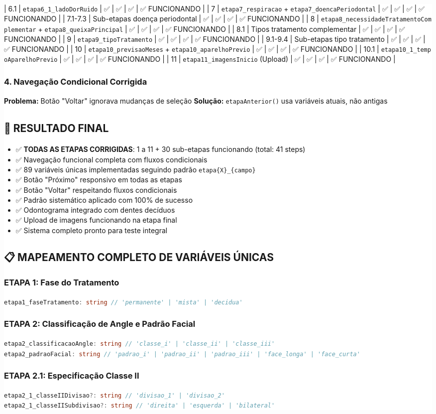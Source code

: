 | 6.1 | `etapa6_1_ladoDorRuido` | ✅ | ✅ | ✅ | ✅ FUNCIONANDO |
| 7 | `etapa7_respiracao` + `etapa7_doencaPeriodontal` | ✅ | ✅ | ✅ | ✅ FUNCIONANDO |
| 7.1-7.3 | Sub-etapas doença periodontal | ✅ | ✅ | ✅ | ✅ FUNCIONANDO |
| 8 | `etapa8_necessidadeTratamentoComplementar` + `etapa8_queixaPrincipal` | ✅ | ✅ | ✅ | ✅ FUNCIONANDO |
| 8.1 | Tipos tratamento complementar | ✅ | ✅ | ✅ | ✅ FUNCIONANDO |
| 9 | `etapa9_tipoTratamento` | ✅ | ✅ | ✅ | ✅ FUNCIONANDO |
| 9.1-9.4 | Sub-etapas tipo tratamento | ✅ | ✅ | ✅ | ✅ FUNCIONANDO |
| 10 | `etapa10_previsaoMeses` + `etapa10_aparelhoPrevio` | ✅ | ✅ | ✅ | ✅ FUNCIONANDO |
| 10.1 | `etapa10_1_tempoAparelhoPrevio` | ✅ | ✅ | ✅ | ✅ FUNCIONANDO |
| 11 | `etapa11_imagensInicio` (Upload) | ✅ | ✅ | ✅ | ✅ FUNCIONANDO |

### **4. Navegação Condicional Corrigida**
**Problema:** Botão "Voltar" ignorava mudanças de seleção
**Solução:** `etapaAnterior()` usa variáveis atuais, não antigas

## 🚀 **RESULTADO FINAL**
- ✅ **TODAS AS ETAPAS CORRIGIDAS**: 1 a 11 + 30 sub-etapas funcionando (total: 41 steps)
- ✅ Navegação funcional completa com fluxos condicionais
- ✅ 89 variáveis únicas implementadas seguindo padrão `etapa{X}_{campo}`
- ✅ Botão "Próximo" responsivo em todas as etapas
- ✅ Botão "Voltar" respeitando fluxos condicionais
- ✅ Padrão sistemático aplicado com 100% de sucesso
- ✅ Odontograma integrado com dentes decíduos
- ✅ Upload de imagens funcionando na etapa final
- ✅ Sistema completo pronto para teste integral

## 📋 **MAPEAMENTO COMPLETO DE VARIÁVEIS ÚNICAS**

### **ETAPA 1: Fase do Tratamento**
```typescript
etapa1_faseTratamento: string // 'permanente' | 'mista' | 'decidua'
```

### **ETAPA 2: Classificação de Angle e Padrão Facial**
```typescript
etapa2_classificacaoAngle: string // 'classe_i' | 'classe_ii' | 'classe_iii'
etapa2_padraoFacial: string // 'padrao_i' | 'padrao_ii' | 'padrao_iii' | 'face_longa' | 'face_curta'
```

### **ETAPA 2.1: Especificação Classe II**
```typescript
etapa2_1_classeIIDivisao?: string // 'divisao_1' | 'divisao_2'  
etapa2_1_classeIISubdivisao?: string // 'direita' | 'esquerda' | 'bilateral'
```
